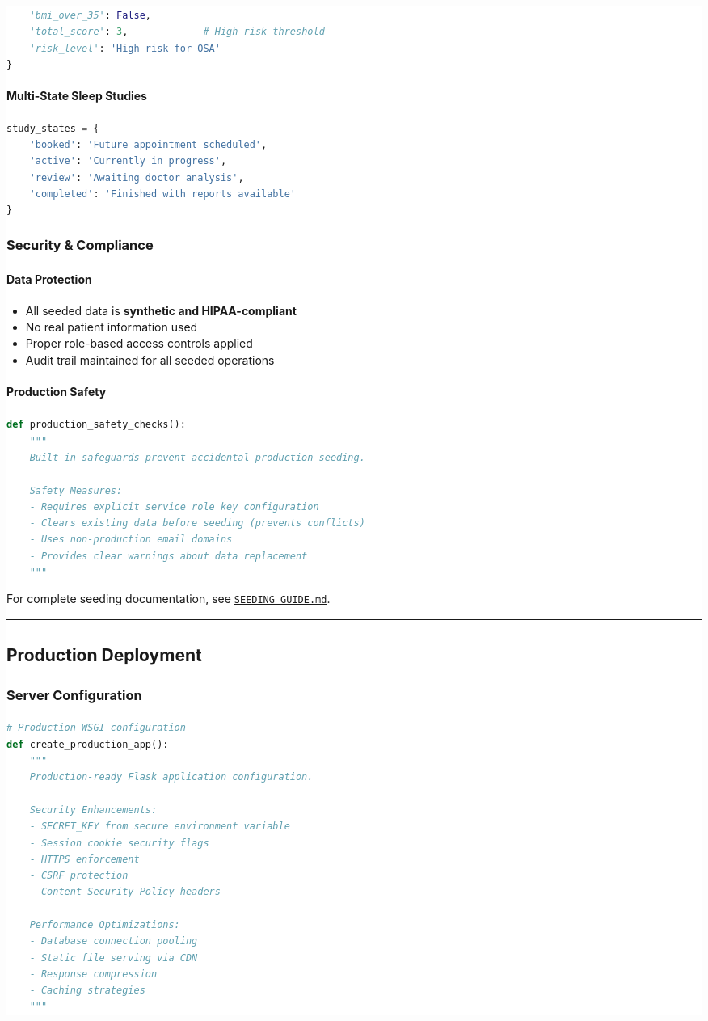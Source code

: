 ```python
    'bmi_over_35': False,
    'total_score': 3,             # High risk threshold
    'risk_level': 'High risk for OSA'
}
```

#### Multi-State Sleep Studies
```python
study_states = {
    'booked': 'Future appointment scheduled',
    'active': 'Currently in progress', 
    'review': 'Awaiting doctor analysis',
    'completed': 'Finished with reports available'
}
```

### Security & Compliance

#### Data Protection
- All seeded data is **synthetic and HIPAA-compliant**
- No real patient information used
- Proper role-based access controls applied
- Audit trail maintained for all seeded operations

#### Production Safety
```python
def production_safety_checks():
    """
    Built-in safeguards prevent accidental production seeding.
    
    Safety Measures:
    - Requires explicit service role key configuration
    - Clears existing data before seeding (prevents conflicts)
    - Uses non-production email domains
    - Provides clear warnings about data replacement
    """
```

For complete seeding documentation, see [`SEEDING_GUIDE.md`](SEEDING_GUIDE.md).

---

## Production Deployment

### Server Configuration
```python
# Production WSGI configuration
def create_production_app():
    """
    Production-ready Flask application configuration.
    
    Security Enhancements:
    - SECRET_KEY from secure environment variable
    - Session cookie security flags
    - HTTPS enforcement
    - CSRF protection
    - Content Security Policy headers
    
    Performance Optimizations:
    - Database connection pooling
    - Static file serving via CDN
    - Response compression
    - Caching strategies
    """
```